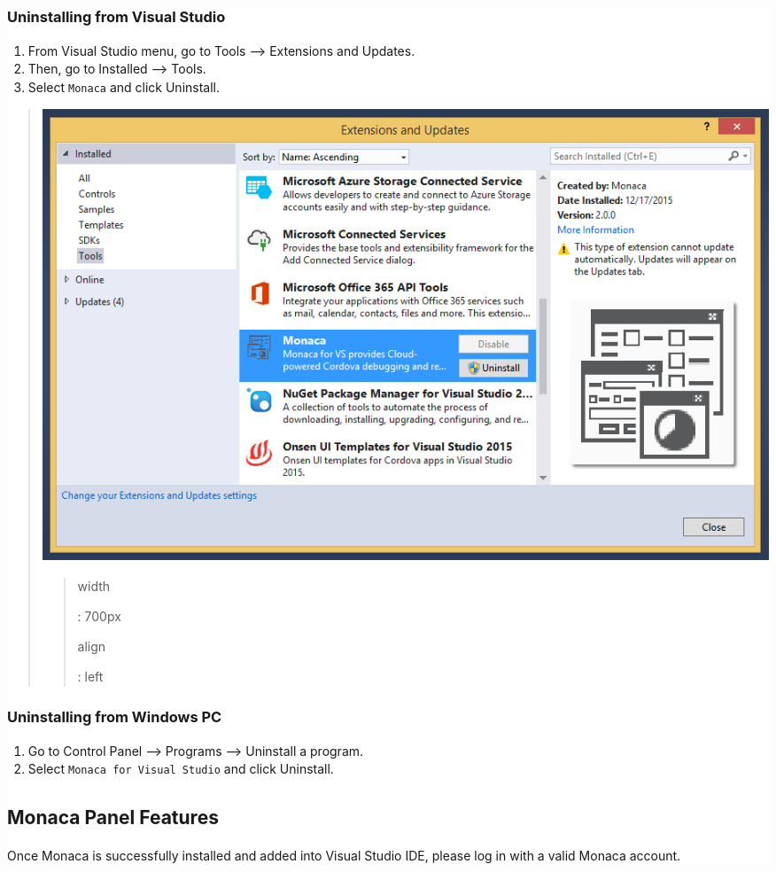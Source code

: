 ### Uninstalling from Visual Studio

1.  From Visual Studio menu, go to Tools --&gt; Extensions and Updates.
2.  Then, go to Installed --&gt; Tools.
3.  Select `Monaca` and click Uninstall.

> ![](images/introduction/10.png)
>
> > width
> >
> > :   700px
> >
> > align
> >
> > :   left
> >
### Uninstalling from Windows PC

1.  Go to Control Panel --&gt; Programs --&gt; Uninstall a program.
2.  Select `Monaca for Visual Studio` and click Uninstall.

Monaca Panel Features
---------------------

Once Monaca is successfully installed and added into Visual Studio IDE,
please log in with a valid Monaca account.
